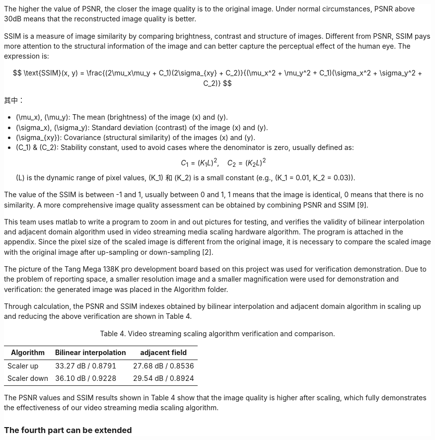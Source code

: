 The higher the value of PSNR, the closer the image quality is to the original image. Under normal circumstances, PSNR above 30dB means that the reconstructed image quality is better.

SSIM is a measure of image similarity by comparing brightness, contrast and structure of images. Different from PSNR, SSIM pays more attention to the structural information of the image and can better capture the perceptual effect of the human eye. The expression is:

$$
\text{SSIM}(x, y) = \frac{(2\mu_x\mu_y + C_1)(2\sigma_{xy} + C_2)}{(\mu_x^2 + \mu_y^2 + C_1)(\sigma_x^2 + \sigma_y^2 + C_2)}
$$

其中：
- \(\mu_x\), \(\mu_y\): The mean (brightness) of the image \(x\) and \(y\).
- \(\sigma_x\), \(\sigma_y\): Standard deviation (contrast) of the image \(x\) and \(y\).
- \(\sigma_{xy}\): Covariance (structural similarity) of the images \(x\) and \(y\).
- \(C_1\) & \(C_2\): Stability constant, used to avoid cases where the denominator is zero, usually defined as:
  $$
  C_1 = (K_1L)^2, \quad C_2 = (K_2L)^2
  $$  \(L\) is the dynamic range of pixel values, \(K_1\) 和 \(K_2\) is a small constant (e.g., \(K_1 = 0.01, K_2 = 0.03\)).

The value of the SSIM is between -1 and 1, usually between 0 and 1, 1 means that the image is identical, 0 means that there is no similarity. A more comprehensive image quality assessment can be obtained by combining PSNR and SSIM [9].

This team uses matlab to write a program to zoom in and out pictures for testing, and verifies the validity of bilinear interpolation and adjacent domain algorithm used in video streaming media scaling hardware algorithm. The program is attached in the appendix. Since the pixel size of the scaled image is different from the original image, it is necessary to compare the scaled image with the original image after up-sampling or down-sampling [2].

The picture of the Tang Mega 138K pro development board based on this project was used for verification demonstration. Due to the problem of reporting space, a smaller resolution image and a smaller magnification were used for demonstration and verification: the generated image was placed in the Algorithm folder.

Through calculation, the PSNR and SSIM indexes obtained by bilinear interpolation and adjacent domain algorithm in scaling up and reducing the above verification are shown in Table 4.

<div align="center">

Table 4. Video streaming scaling algorithm verification and comparison.

| Algorithm | Bilinear interpolation | adjacent field |
| ------------------ | ---------- | -------------- |
| Scaler up | 33.27 dB / 0.8791 | 27.68 dB / 0.8536 |
| Scaler down  | 36.10 dB / 0.9228 | 29.54 dB / 0.8924 |

</div>

The PSNR values and SSIM results shown in Table 4 show that the image quality is higher after scaling, which fully demonstrates the effectiveness of our video streaming media scaling algorithm.

### The fourth part can be extended


[contributors-shield]: https://img.shields.io/github/contributors/MoonGrt/Riscv-SoC-Software.svg?style=for-the-badge
[contributors-url]: https://github.com/MoonGrt/Riscv-SoC-Software/graphs/contributors
[forks-shield]: https://img.shields.io/github/forks/MoonGrt/Riscv-SoC-Software.svg?style=for-the-badge
[forks-url]: https://github.com/MoonGrt/Riscv-SoC-Software/network/members
[stars-shield]: https://img.shields.io/github/stars/MoonGrt/Riscv-SoC-Software.svg?style=for-the-badge
[stars-url]: https://github.com/MoonGrt/Riscv-SoC-Software/stargazers
[issues-shield]: https://img.shields.io/github/issues/MoonGrt/Riscv-SoC-Software.svg?style=for-the-badge
[issues-url]: https://github.com/MoonGrt/Riscv-SoC-Software/issues
[license-shield]: https://img.shields.io/github/license/MoonGrt/Riscv-SoC-Software.svg?style=for-the-badge
[license-url]: https://github.com/MoonGrt/Riscv-SoC-Software/blob/master/LICENSE